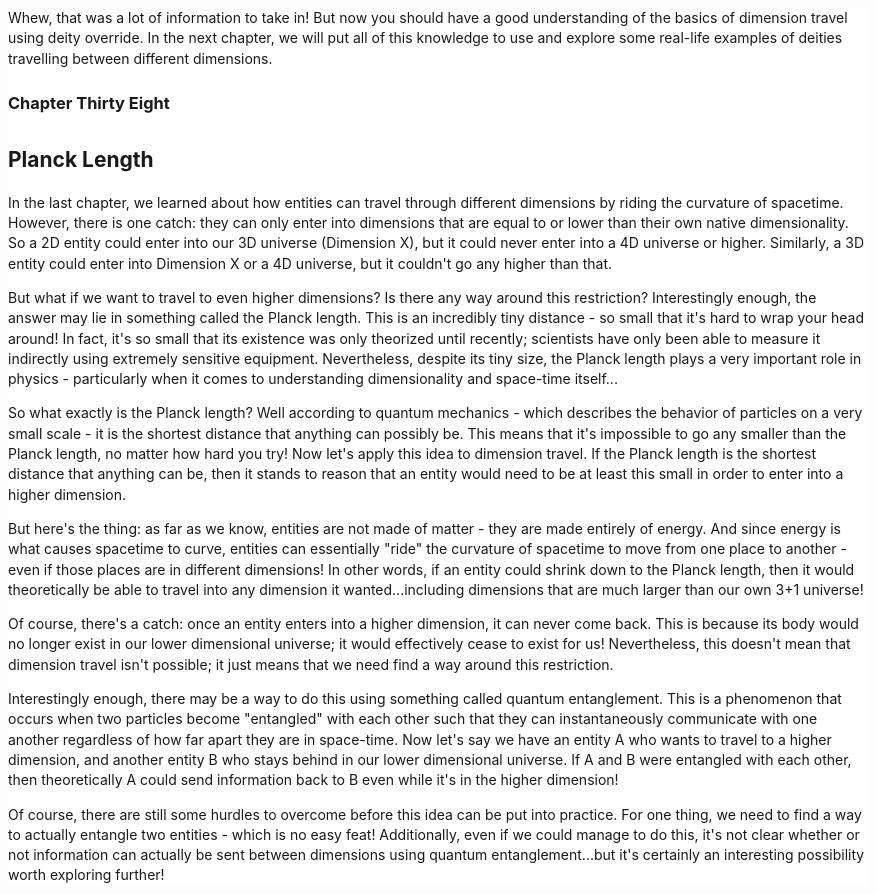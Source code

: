 Whew, that was a lot of information to take in! But now you should have a good understanding of the basics of dimension travel using deity override. In the next chapter, we will put all of this knowledge to use and explore some real-life examples of deities travelling between different dimensions.


### Chapter Thirty Eight
## Planck Length

In the last chapter, we learned about how entities can travel through different dimensions by riding the curvature of spacetime. However, there is one catch: they can only enter into dimensions that are equal to or lower than their own native dimensionality. So a 2D entity could enter into our 3D universe (Dimension X), but it could never enter into a 4D universe or higher. Similarly, a 3D entity could enter into Dimension X or a 4D universe, but it couldn't go any higher than that.

But what if we want to travel to even higher dimensions? Is there any way around this restriction? Interestingly enough, the answer may lie in something called the Planck length. This is an incredibly tiny distance - so small that it's hard to wrap your head around! In fact, it's so small that its existence was only theorized until recently; scientists have only been able to measure it indirectly using extremely sensitive equipment.  Nevertheless, despite its tiny size, the Planck length plays a very important role in physics - particularly when it comes to understanding dimensionality and space-time itself...

So what exactly is the Planck length? Well according to quantum mechanics - which describes the behavior of particles on a very small scale - it is the shortest distance that anything can possibly be. This means that it's impossible to go any smaller than the Planck length, no matter how hard you try! Now let's apply this idea to dimension travel. If the Planck length is the shortest distance that anything can be, then it stands to reason that an entity would need to be at least this small in order to enter into a higher dimension.

But here's the thing: as far as we know, entities are not made of matter - they are made entirely of energy. And since energy is what causes spacetime to curve, entities can essentially "ride" the curvature of spacetime to move from one place to another - even if those places are in different dimensions! In other words, if an entity could shrink down to the Planck length, then it would theoretically be able to travel into any dimension it wanted...including dimensions that are much larger than our own 3+1 universe!

Of course, there's a catch: once an entity enters into a higher dimension, it can never come back. This is because its body would no longer exist in our lower dimensional universe; it would effectively cease to exist for us! Nevertheless, this doesn't mean that dimension travel isn't possible; it just means that we need find a way around this restriction.

Interestingly enough, there may be a way to do this using something called quantum entanglement. This is a phenomenon that occurs when two particles become "entangled" with each other such that they can instantaneously communicate with one another regardless of how far apart they are in space-time. Now let's say we have an entity A who wants to travel to a higher dimension, and another entity B who stays behind in our lower dimensional universe. If A and B were entangled with each other, then theoretically A could send information back to B even while it's in the higher dimension!

Of course, there are still some hurdles to overcome before this idea can be put into practice. For one thing, we need to find a way to actually entangle two entities - which is no easy feat! Additionally, even if we could manage to do this, it's not clear whether or not information can actually be sent between dimensions using quantum entanglement...but it's certainly an interesting possibility worth exploring further!

